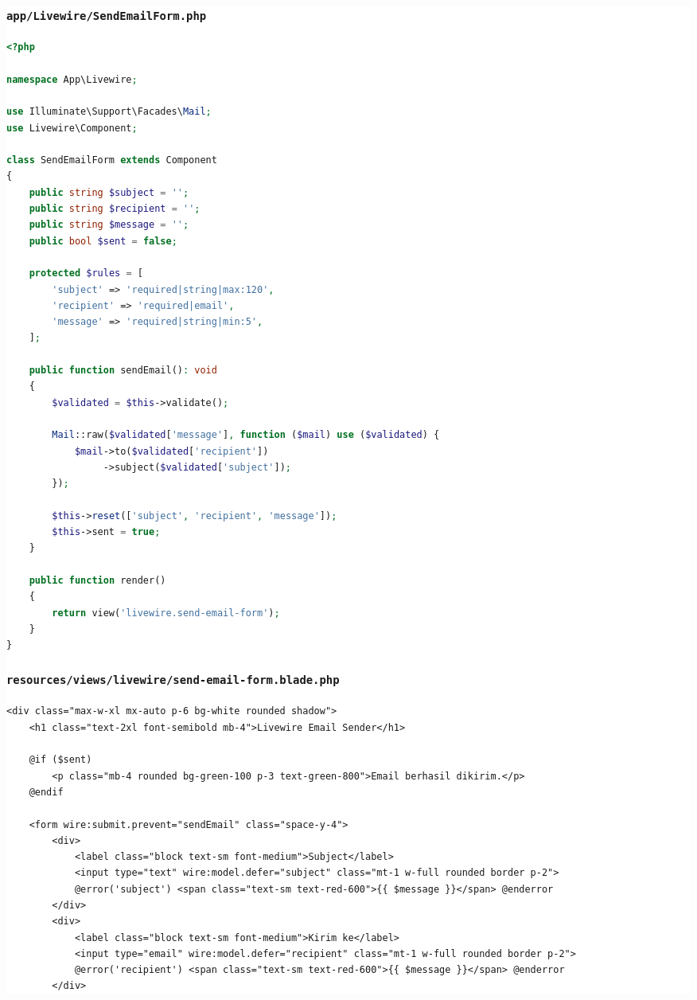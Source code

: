 ### `app/Livewire/SendEmailForm.php`
```php
<?php

namespace App\Livewire;

use Illuminate\Support\Facades\Mail;
use Livewire\Component;

class SendEmailForm extends Component
{
    public string $subject = '';
    public string $recipient = '';
    public string $message = '';
    public bool $sent = false;

    protected $rules = [
        'subject' => 'required|string|max:120',
        'recipient' => 'required|email',
        'message' => 'required|string|min:5',
    ];

    public function sendEmail(): void
    {
        $validated = $this->validate();

        Mail::raw($validated['message'], function ($mail) use ($validated) {
            $mail->to($validated['recipient'])
                 ->subject($validated['subject']);
        });

        $this->reset(['subject', 'recipient', 'message']);
        $this->sent = true;
    }

    public function render()
    {
        return view('livewire.send-email-form');
    }
}
```

### `resources/views/livewire/send-email-form.blade.php`
```blade
<div class="max-w-xl mx-auto p-6 bg-white rounded shadow">
    <h1 class="text-2xl font-semibold mb-4">Livewire Email Sender</h1>

    @if ($sent)
        <p class="mb-4 rounded bg-green-100 p-3 text-green-800">Email berhasil dikirim.</p>
    @endif

    <form wire:submit.prevent="sendEmail" class="space-y-4">
        <div>
            <label class="block text-sm font-medium">Subject</label>
            <input type="text" wire:model.defer="subject" class="mt-1 w-full rounded border p-2">
            @error('subject') <span class="text-sm text-red-600">{{ $message }}</span> @enderror
        </div>
        <div>
            <label class="block text-sm font-medium">Kirim ke</label>
            <input type="email" wire:model.defer="recipient" class="mt-1 w-full rounded border p-2">
            @error('recipient') <span class="text-sm text-red-600">{{ $message }}</span> @enderror
        </div>
```
